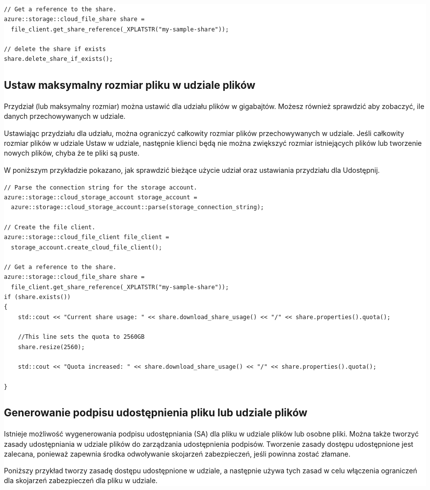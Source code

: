     // Get a reference to the share.
    azure::storage::cloud_file_share share = 
      file_client.get_share_reference(_XPLATSTR("my-sample-share"));
    
    // delete the share if exists
    share.delete_share_if_exists();

## <a name="set-the-maximum-size-for-a-file-share"></a>Ustaw maksymalny rozmiar pliku w udziale plików

Przydział (lub maksymalny rozmiar) można ustawić dla udziału plików w gigabajtów. Możesz również sprawdzić aby zobaczyć, ile danych przechowywanych w udziale.

Ustawiając przydziału dla udziału, można ograniczyć całkowity rozmiar plików przechowywanych w udziale. Jeśli całkowity rozmiar plików w udziale Ustaw w udziale, następnie klienci będą nie można zwiększyć rozmiar istniejących plików lub tworzenie nowych plików, chyba że te pliki są puste.

W poniższym przykładzie pokazano, jak sprawdzić bieżące użycie udział oraz ustawiania przydziału dla Udostępnij.

    // Parse the connection string for the storage account.
    azure::storage::cloud_storage_account storage_account = 
      azure::storage::cloud_storage_account::parse(storage_connection_string);
    
    // Create the file client.
    azure::storage::cloud_file_client file_client = 
      storage_account.create_cloud_file_client();
    
    // Get a reference to the share.
    azure::storage::cloud_file_share share = 
      file_client.get_share_reference(_XPLATSTR("my-sample-share"));
    if (share.exists())
    {
        std::cout << "Current share usage: " << share.download_share_usage() << "/" << share.properties().quota();
    
        //This line sets the quota to 2560GB
        share.resize(2560);
    
        std::cout << "Quota increased: " << share.download_share_usage() << "/" << share.properties().quota();
    
    }

## <a name="generate-a-shared-access-signature-for-a-file-or-file-share"></a>Generowanie podpisu udostępnienia pliku lub udziale plików

Istnieje możliwość wygenerowania podpisu udostępniania (SA) dla pliku w udziale plików lub osobne pliki. Można także tworzyć zasady udostępniania w udziale plików do zarządzania udostępnienia podpisów. Tworzenie zasady dostępu udostępnione jest zalecana, ponieważ zapewnia środka odwoływanie skojarzeń zabezpieczeń, jeśli powinna zostać złamane.

Poniższy przykład tworzy zasadę dostępu udostępnione w udziale, a następnie używa tych zasad w celu włączenia ograniczeń dla skojarzeń zabezpieczeń dla pliku w udziale.
